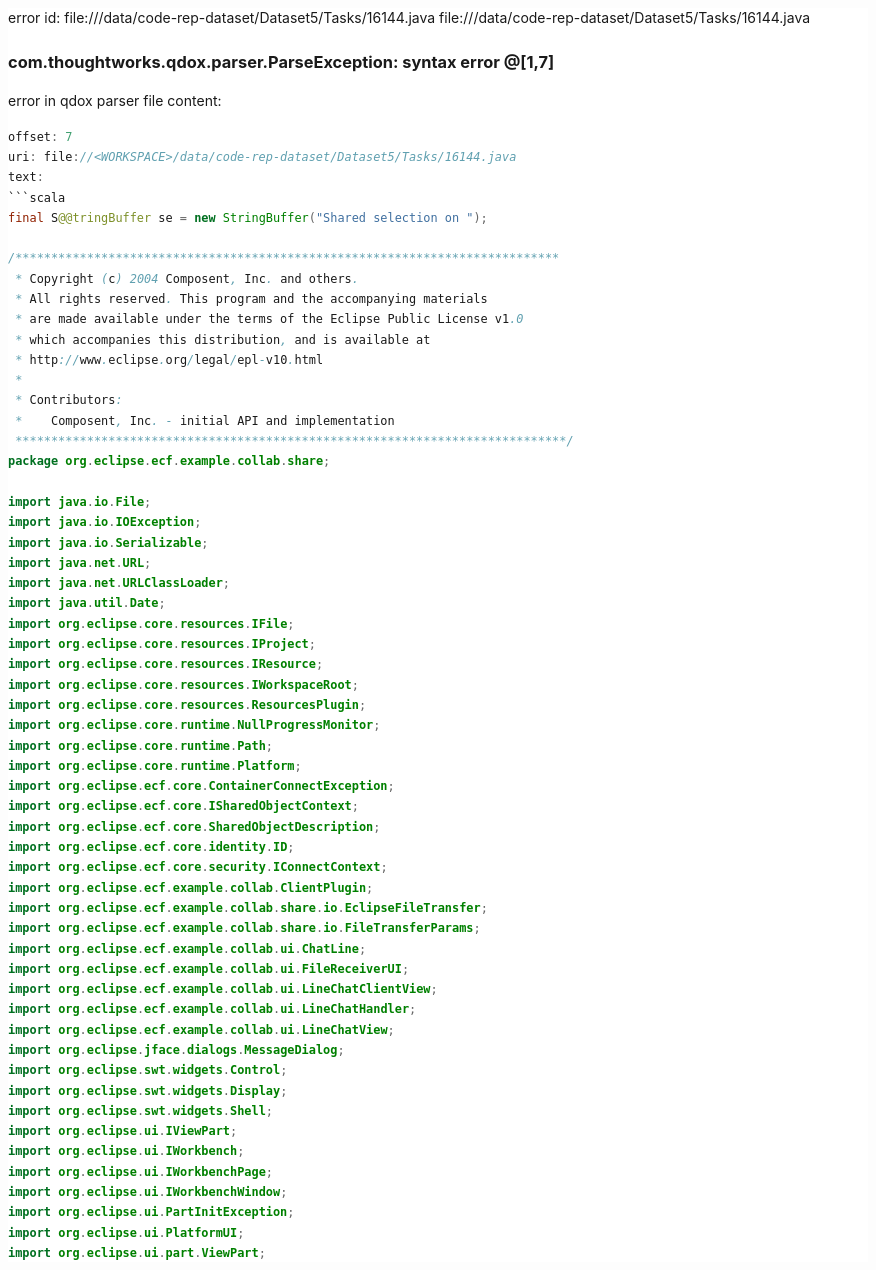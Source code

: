 error id: file://<WORKSPACE>/data/code-rep-dataset/Dataset5/Tasks/16144.java
file://<WORKSPACE>/data/code-rep-dataset/Dataset5/Tasks/16144.java
### com.thoughtworks.qdox.parser.ParseException: syntax error @[1,7]

error in qdox parser
file content:
```java
offset: 7
uri: file://<WORKSPACE>/data/code-rep-dataset/Dataset5/Tasks/16144.java
text:
```scala
final S@@tringBuffer se = new StringBuffer("Shared selection on ");

/****************************************************************************
 * Copyright (c) 2004 Composent, Inc. and others.
 * All rights reserved. This program and the accompanying materials
 * are made available under the terms of the Eclipse Public License v1.0
 * which accompanies this distribution, and is available at
 * http://www.eclipse.org/legal/epl-v10.html
 *
 * Contributors:
 *    Composent, Inc. - initial API and implementation
 *****************************************************************************/
package org.eclipse.ecf.example.collab.share;

import java.io.File;
import java.io.IOException;
import java.io.Serializable;
import java.net.URL;
import java.net.URLClassLoader;
import java.util.Date;
import org.eclipse.core.resources.IFile;
import org.eclipse.core.resources.IProject;
import org.eclipse.core.resources.IResource;
import org.eclipse.core.resources.IWorkspaceRoot;
import org.eclipse.core.resources.ResourcesPlugin;
import org.eclipse.core.runtime.NullProgressMonitor;
import org.eclipse.core.runtime.Path;
import org.eclipse.core.runtime.Platform;
import org.eclipse.ecf.core.ContainerConnectException;
import org.eclipse.ecf.core.ISharedObjectContext;
import org.eclipse.ecf.core.SharedObjectDescription;
import org.eclipse.ecf.core.identity.ID;
import org.eclipse.ecf.core.security.IConnectContext;
import org.eclipse.ecf.example.collab.ClientPlugin;
import org.eclipse.ecf.example.collab.share.io.EclipseFileTransfer;
import org.eclipse.ecf.example.collab.share.io.FileTransferParams;
import org.eclipse.ecf.example.collab.ui.ChatLine;
import org.eclipse.ecf.example.collab.ui.FileReceiverUI;
import org.eclipse.ecf.example.collab.ui.LineChatClientView;
import org.eclipse.ecf.example.collab.ui.LineChatHandler;
import org.eclipse.ecf.example.collab.ui.LineChatView;
import org.eclipse.jface.dialogs.MessageDialog;
import org.eclipse.swt.widgets.Control;
import org.eclipse.swt.widgets.Display;
import org.eclipse.swt.widgets.Shell;
import org.eclipse.ui.IViewPart;
import org.eclipse.ui.IWorkbench;
import org.eclipse.ui.IWorkbenchPage;
import org.eclipse.ui.IWorkbenchWindow;
import org.eclipse.ui.PartInitException;
import org.eclipse.ui.PlatformUI;
import org.eclipse.ui.part.ViewPart;
```